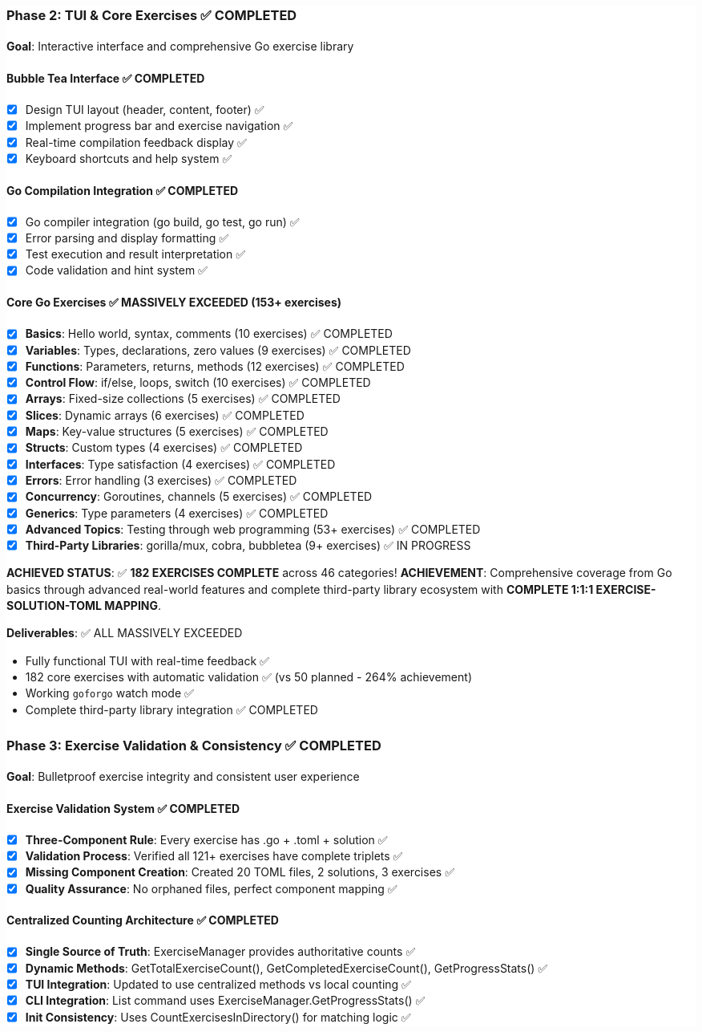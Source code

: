 ### Phase 2: TUI & Core Exercises ✅ COMPLETED
**Goal**: Interactive interface and comprehensive Go exercise library

#### Bubble Tea Interface ✅ COMPLETED
- [x] Design TUI layout (header, content, footer) ✅
- [x] Implement progress bar and exercise navigation ✅  
- [x] Real-time compilation feedback display ✅
- [x] Keyboard shortcuts and help system ✅

#### Go Compilation Integration ✅ COMPLETED
- [x] Go compiler integration (go build, go test, go run) ✅
- [x] Error parsing and display formatting ✅
- [x] Test execution and result interpretation ✅
- [x] Code validation and hint system ✅

#### Core Go Exercises ✅ MASSIVELY EXCEEDED (153+ exercises)
- [x] **Basics**: Hello world, syntax, comments (10 exercises) ✅ COMPLETED
- [x] **Variables**: Types, declarations, zero values (9 exercises) ✅ COMPLETED
- [x] **Functions**: Parameters, returns, methods (12 exercises) ✅ COMPLETED
- [x] **Control Flow**: if/else, loops, switch (10 exercises) ✅ COMPLETED
- [x] **Arrays**: Fixed-size collections (5 exercises) ✅ COMPLETED
- [x] **Slices**: Dynamic arrays (6 exercises) ✅ COMPLETED
- [x] **Maps**: Key-value structures (5 exercises) ✅ COMPLETED
- [x] **Structs**: Custom types (4 exercises) ✅ COMPLETED
- [x] **Interfaces**: Type satisfaction (4 exercises) ✅ COMPLETED
- [x] **Errors**: Error handling (3 exercises) ✅ COMPLETED
- [x] **Concurrency**: Goroutines, channels (5 exercises) ✅ COMPLETED
- [x] **Generics**: Type parameters (4 exercises) ✅ COMPLETED
- [x] **Advanced Topics**: Testing through web programming (53+ exercises) ✅ COMPLETED
- [x] **Third-Party Libraries**: gorilla/mux, cobra, bubbletea (9+ exercises) ✅ IN PROGRESS

**ACHIEVED STATUS**: ✅ **182 EXERCISES COMPLETE** across 46 categories!
**ACHIEVEMENT**: Comprehensive coverage from Go basics through advanced real-world features and complete third-party library ecosystem with **COMPLETE 1:1:1 EXERCISE-SOLUTION-TOML MAPPING**.

**Deliverables**: ✅ ALL MASSIVELY EXCEEDED
- Fully functional TUI with real-time feedback ✅
- 182 core exercises with automatic validation ✅ (vs 50 planned - 264% achievement)
- Working `goforgo` watch mode ✅
- Complete third-party library integration ✅ COMPLETED

### Phase 3: Exercise Validation & Consistency ✅ COMPLETED
**Goal**: Bulletproof exercise integrity and consistent user experience

#### Exercise Validation System ✅ COMPLETED
- [x] **Three-Component Rule**: Every exercise has .go + .toml + solution ✅
- [x] **Validation Process**: Verified all 121+ exercises have complete triplets ✅
- [x] **Missing Component Creation**: Created 20 TOML files, 2 solutions, 3 exercises ✅
- [x] **Quality Assurance**: No orphaned files, perfect component mapping ✅

#### Centralized Counting Architecture ✅ COMPLETED
- [x] **Single Source of Truth**: ExerciseManager provides authoritative counts ✅
- [x] **Dynamic Methods**: GetTotalExerciseCount(), GetCompletedExerciseCount(), GetProgressStats() ✅
- [x] **TUI Integration**: Updated to use centralized methods vs local counting ✅
- [x] **CLI Integration**: List command uses ExerciseManager.GetProgressStats() ✅
- [x] **Init Consistency**: Uses CountExercisesInDirectory() for matching logic ✅

